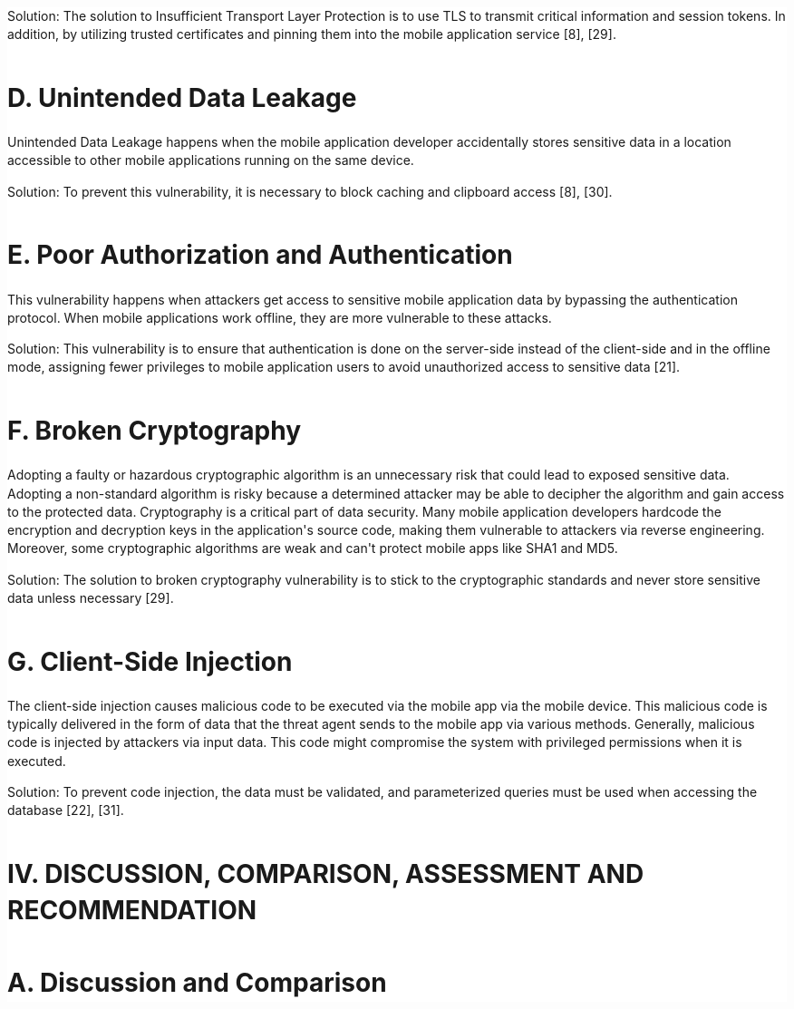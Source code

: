 Solution: The solution to Insufficient Transport Layer Protection is to use TLS to transmit critical information and session tokens. In addition, by utilizing trusted certificates and pinning them into the mobile application service [8], [29].

# D. Unintended Data Leakage

Unintended Data Leakage happens when the mobile application developer accidentally stores sensitive data in a location accessible to other mobile applications running on the same device.

Solution: To prevent this vulnerability, it is necessary to block caching and clipboard access [8], [30].

# E. Poor Authorization and Authentication

This vulnerability happens when attackers get access to sensitive mobile application data by bypassing the authentication protocol. When mobile applications work offline, they are more vulnerable to these attacks.

Solution: This vulnerability is to ensure that authentication is done on the server-side instead of the client-side and in the offline mode, assigning fewer privileges to mobile application users to avoid unauthorized access to sensitive data [21].

# F. Broken Cryptography

Adopting a faulty or hazardous cryptographic algorithm is an unnecessary risk that could lead to exposed sensitive data. Adopting a non-standard algorithm is risky because a determined attacker may be able to decipher the algorithm and gain access to the protected data. Cryptography is a critical part of data security. Many mobile application developers hardcode the encryption and decryption keys in the application's source code, making them vulnerable to attackers via reverse engineering. Moreover, some cryptographic algorithms are weak and can't protect mobile apps like SHA1 and MD5.

Solution: The solution to broken cryptography vulnerability is to stick to the cryptographic standards and never store sensitive data unless necessary [29].

# G. Client-Side Injection

The client-side injection causes malicious code to be executed via the mobile app via the mobile device. This malicious code is typically delivered in the form of data that the threat agent sends to the mobile app via various methods. Generally, malicious code is injected by attackers via input data. This code might compromise the system with privileged permissions when it is executed.

Solution: To prevent code injection, the data must be validated, and parameterized queries must be used when accessing the database [22], [31].

# IV. DISCUSSION, COMPARISON, ASSESSMENT AND RECOMMENDATION

# A. Discussion and Comparison

